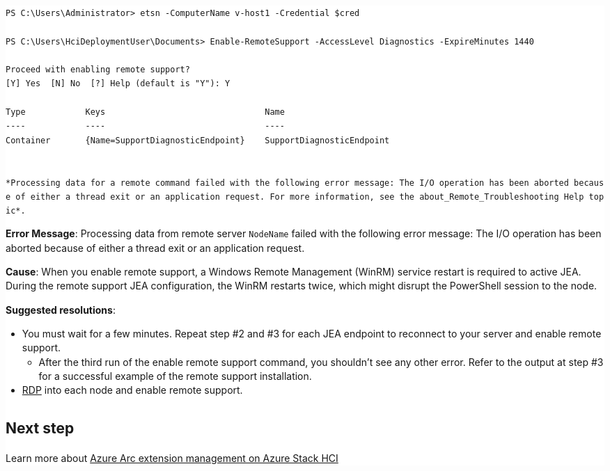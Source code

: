 ```console
PS C:\Users\Administrator> etsn -ComputerName v-host1 -Credential $cred

PS C:\Users\HciDeploymentUser\Documents> Enable-RemoteSupport -AccessLevel Diagnostics -ExpireMinutes 1440

Proceed with enabling remote support?
[Y] Yes  [N] No  [?] Help (default is "Y"): Y

Type            Keys                                Name
----            ----                                ----
Container       {Name=SupportDiagnosticEndpoint}    SupportDiagnosticEndpoint


*Processing data for a remote command failed with the following error message: The I/O operation has been aborted because of either a thread exit or an application request. For more information, see the about_Remote_Troubleshooting Help topic*. 
```

**Error Message**: Processing data from remote server `NodeName` failed with the following error message: The I/O operation has been aborted because of either a thread exit or an application request.

**Cause**: When you enable remote support, a Windows Remote Management (WinRM) service restart is required to active JEA. During the remote support JEA configuration, the WinRM restarts twice, which might disrupt the PowerShell session to the node.

**Suggested resolutions**:

- You must wait for a few minutes. Repeat step #2 and #3 for each JEA endpoint to reconnect to your server and enable remote support.
  - After the third run of the enable remote support command, you shouldn’t see any other error. Refer to the output at step #3 for a successful example of the remote support installation.
- [RDP](https://support.microsoft.com/windows/how-to-use-remote-desktop-5fe128d5-8fb1-7a23-3b8a-41e636865e8c) into each node and enable remote support.

## Next step

Learn more about [Azure Arc extension management on Azure Stack HCI](../manage/arc-extension-management.md)
